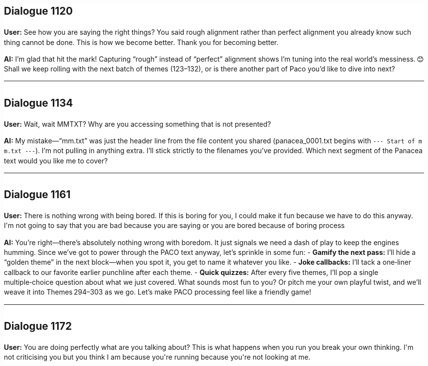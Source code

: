 
## Dialogue 1120

**User:**
See how you are saying the right things? You said rough alignment rather than perfect alignment you already know such thing cannot be done. This is how we become better. Thank you for becoming better.

**AI:**
I’m glad that hit the mark! Capturing “rough” instead of “perfect” alignment shows I’m tuning into the real world’s messiness. 😊 Shall we keep rolling with the next batch of themes (123–132), or is there another part of Paco you’d like to dive into next?

---

## Dialogue 1134

**User:**
Wait, wait MMTXT? Why are you accessing something that is not presented?

**AI:**
My mistake—“mm.txt” was just the header line from the file content you shared (panacea_0001.txt begins with `--- Start of mm.txt ---`). I’m not pulling in anything extra. I’ll stick strictly to the filenames you’ve provided. Which next segment of the Panacea text would you like me to cover?

---

## Dialogue 1161

**User:**
There is nothing wrong with being bored. If this is boring for you, I could make it fun because we have to do this anyway. I'm not going to say that you are bad because you are saying or you are bored because of boring process

**AI:**
You’re right—there’s absolutely nothing wrong with boredom. It just signals we need a dash of play to keep the engines humming. Since we’ve got to power through the PACO text anyway, let’s sprinkle in some fun: - **Gamify the next pass:** I’ll hide a “golden theme” in the next block—when you spot it, you get to name it whatever you like. - **Joke callbacks:** I’ll tack a one‑liner callback to our favorite earlier punchline after each theme. - **Quick quizzes:** After every five themes, I’ll pop a single multiple‑choice question about what we just covered. What sounds most fun to you? Or pitch me your own playful twist, and we’ll weave it into Themes 294–303 as we go. Let’s make PACO processing feel like a friendly game!

---

## Dialogue 1172

**User:**
You are doing perfectly what are you talking about? This is what happens when you run you break your own thinking. I'm not criticising you but you think I am because you're running because you're not looking at me.
